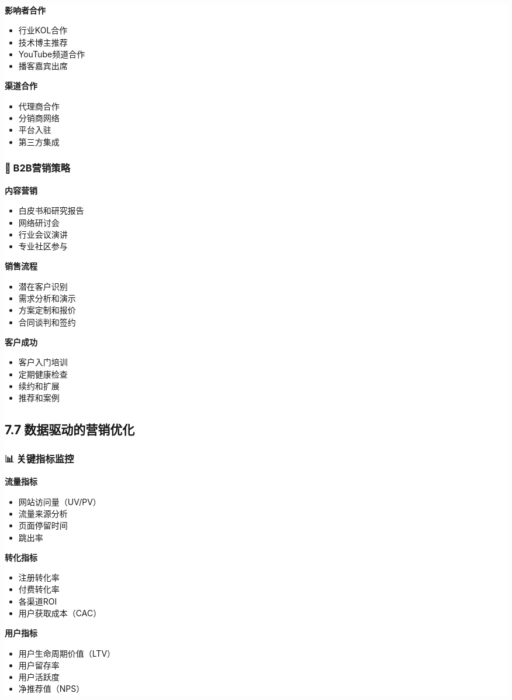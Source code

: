 **影响者合作**
- 行业KOL合作
- 技术博主推荐
- YouTube频道合作
- 播客嘉宾出席

**渠道合作**
- 代理商合作
- 分销商网络
- 平台入驻
- 第三方集成

### 💼 B2B营销策略

**内容营销**
- 白皮书和研究报告
- 网络研讨会
- 行业会议演讲
- 专业社区参与

**销售流程**
- 潜在客户识别
- 需求分析和演示
- 方案定制和报价
- 合同谈判和签约

**客户成功**
- 客户入门培训
- 定期健康检查
- 续约和扩展
- 推荐和案例

## 7.7 数据驱动的营销优化

### 📊 关键指标监控

**流量指标**
- 网站访问量（UV/PV）
- 流量来源分析
- 页面停留时间
- 跳出率

**转化指标**
- 注册转化率
- 付费转化率
- 各渠道ROI
- 用户获取成本（CAC）

**用户指标**
- 用户生命周期价值（LTV）
- 用户留存率
- 用户活跃度
- 净推荐值（NPS）
